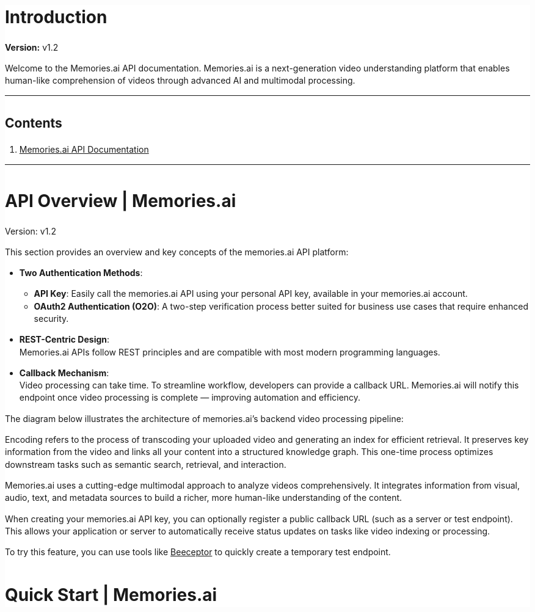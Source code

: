 # Introduction

**Version:** v1.2

Welcome to the Memories.ai API documentation. Memories.ai is a next-generation video understanding platform that enables human-like comprehension of videos through advanced AI and multimodal processing.

---

## Contents

1. [Memories.ai API Documentation](#memoriesai-api-documentation)

---

# API Overview | Memories.ai

Version: v1.2

This section provides an overview and key concepts of the memories.ai API platform:

*   **Two Authentication Methods**:
    
    *   **API Key**: Easily call the memories.ai API using your personal API key, available in your memories.ai account.
    *   **OAuth2 Authentication (O2O)**: A two-step verification process better suited for business use cases that require enhanced security.
*   **REST-Centric Design**:  
    Memories.ai APIs follow REST principles and are compatible with most modern programming languages.
    
*   **Callback Mechanism**:  
    Video processing can take time. To streamline workflow, developers can provide a callback URL. Memories.ai will notify this endpoint once video processing is complete — improving automation and efficiency.
    

The diagram below illustrates the architecture of memories.ai’s backend video processing pipeline:

Encoding refers to the process of transcoding your uploaded video and generating an index for efficient retrieval. It preserves key information from the video and links all your content into a structured knowledge graph. This one-time process optimizes downstream tasks such as semantic search, retrieval, and interaction.

Memories.ai uses a cutting-edge multimodal approach to analyze videos comprehensively. It integrates information from visual, audio, text, and metadata sources to build a richer, more human-like understanding of the content.

When creating your memories.ai API key, you can optionally register a public callback URL (such as a server or test endpoint). This allows your application or server to automatically receive status updates on tasks like video indexing or processing.

To try this feature, you can use tools like [Beeceptor]() to quickly create a temporary test endpoint.
# Quick Start | Memories.ai
